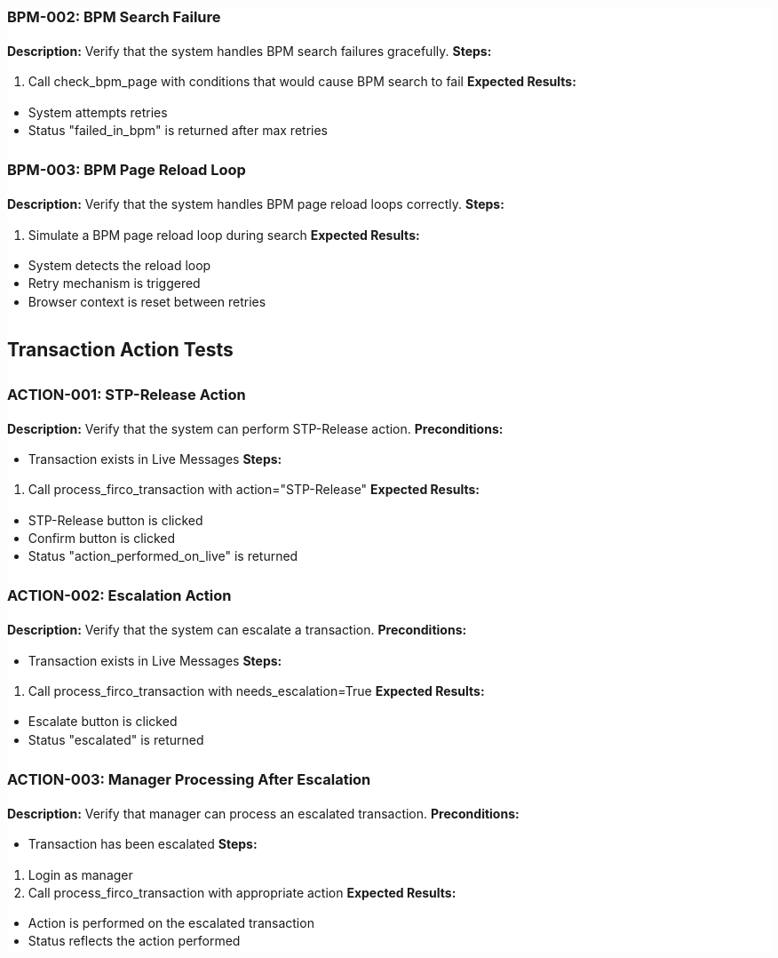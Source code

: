 ### BPM-002: BPM Search Failure
**Description:** Verify that the system handles BPM search failures gracefully.
**Steps:**
1. Call check_bpm_page with conditions that would cause BPM search to fail
**Expected Results:**
- System attempts retries
- Status "failed_in_bpm" is returned after max retries

### BPM-003: BPM Page Reload Loop
**Description:** Verify that the system handles BPM page reload loops correctly.
**Steps:**
1. Simulate a BPM page reload loop during search
**Expected Results:**
- System detects the reload loop
- Retry mechanism is triggered
- Browser context is reset between retries

## Transaction Action Tests

### ACTION-001: STP-Release Action
**Description:** Verify that the system can perform STP-Release action.
**Preconditions:**
- Transaction exists in Live Messages
**Steps:**
1. Call process_firco_transaction with action="STP-Release"
**Expected Results:**
- STP-Release button is clicked
- Confirm button is clicked
- Status "action_performed_on_live" is returned

### ACTION-002: Escalation Action
**Description:** Verify that the system can escalate a transaction.
**Preconditions:**
- Transaction exists in Live Messages
**Steps:**
1. Call process_firco_transaction with needs_escalation=True
**Expected Results:**
- Escalate button is clicked
- Status "escalated" is returned

### ACTION-003: Manager Processing After Escalation
**Description:** Verify that manager can process an escalated transaction.
**Preconditions:**
- Transaction has been escalated
**Steps:**
1. Login as manager
2. Call process_firco_transaction with appropriate action
**Expected Results:**
- Action is performed on the escalated transaction
- Status reflects the action performed
